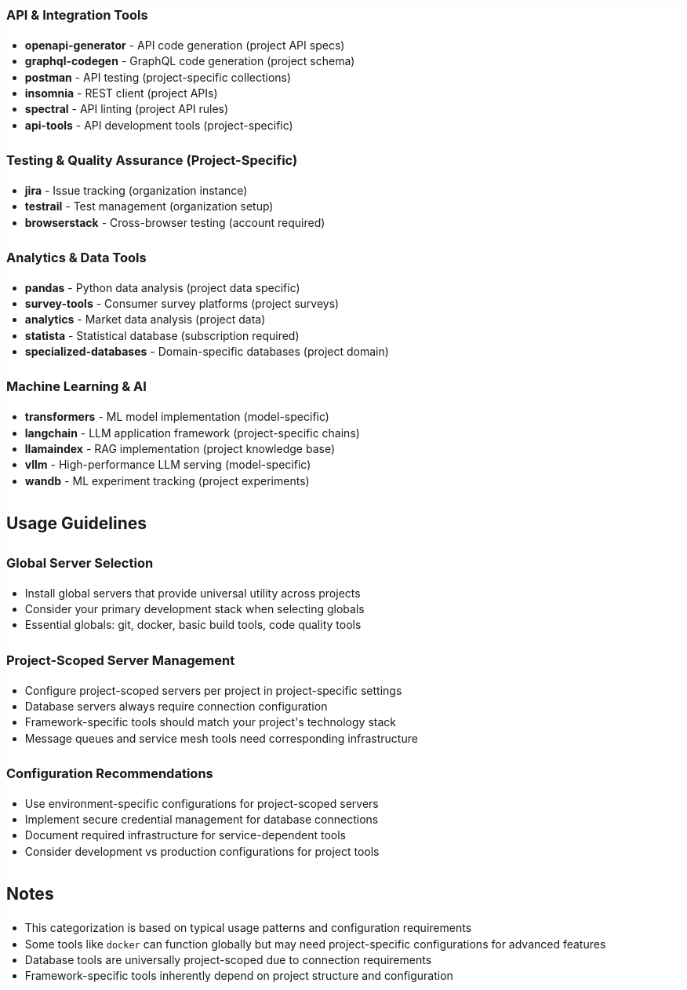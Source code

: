 ### API & Integration Tools
- **openapi-generator** - API code generation (project API specs)
- **graphql-codegen** - GraphQL code generation (project schema)
- **postman** - API testing (project-specific collections)
- **insomnia** - REST client (project APIs)
- **spectral** - API linting (project API rules)
- **api-tools** - API development tools (project-specific)

### Testing & Quality Assurance (Project-Specific)
- **jira** - Issue tracking (organization instance)
- **testrail** - Test management (organization setup)
- **browserstack** - Cross-browser testing (account required)

### Analytics & Data Tools
- **pandas** - Python data analysis (project data specific)
- **survey-tools** - Consumer survey platforms (project surveys)
- **analytics** - Market data analysis (project data)
- **statista** - Statistical database (subscription required)
- **specialized-databases** - Domain-specific databases (project domain)

### Machine Learning & AI
- **transformers** - ML model implementation (model-specific)
- **langchain** - LLM application framework (project-specific chains)
- **llamaindex** - RAG implementation (project knowledge base)
- **vllm** - High-performance LLM serving (model-specific)
- **wandb** - ML experiment tracking (project experiments)

## Usage Guidelines

### Global Server Selection
- Install global servers that provide universal utility across projects
- Consider your primary development stack when selecting globals
- Essential globals: git, docker, basic build tools, code quality tools

### Project-Scoped Server Management
- Configure project-scoped servers per project in project-specific settings
- Database servers always require connection configuration
- Framework-specific tools should match your project's technology stack
- Message queues and service mesh tools need corresponding infrastructure

### Configuration Recommendations
- Use environment-specific configurations for project-scoped servers
- Implement secure credential management for database connections
- Document required infrastructure for service-dependent tools
- Consider development vs production configurations for project tools

## Notes
- This categorization is based on typical usage patterns and configuration requirements
- Some tools like `docker` can function globally but may need project-specific configurations for advanced features
- Database tools are universally project-scoped due to connection requirements
- Framework-specific tools inherently depend on project structure and configuration
